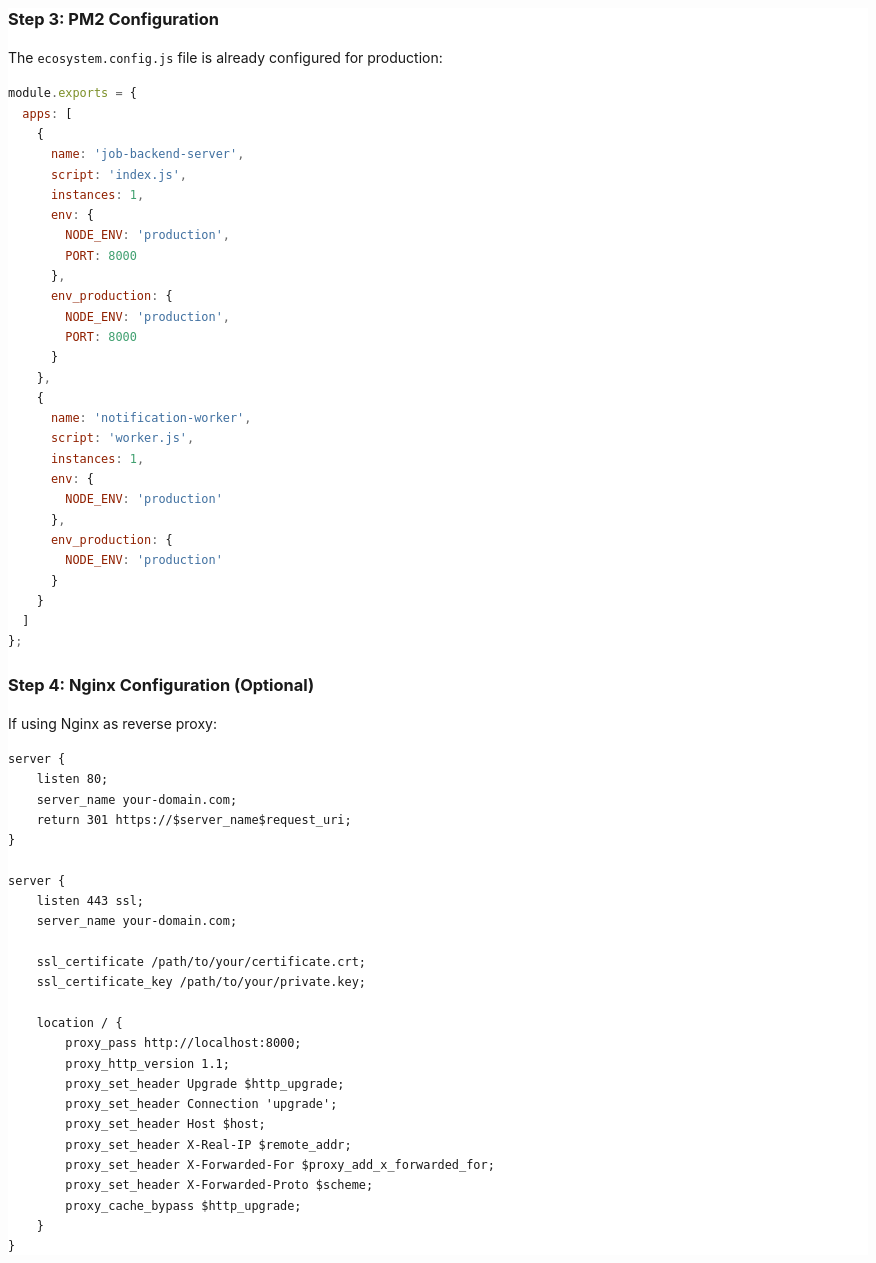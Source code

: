 ### Step 3: PM2 Configuration
The `ecosystem.config.js` file is already configured for production:

```javascript
module.exports = {
  apps: [
    {
      name: 'job-backend-server',
      script: 'index.js',
      instances: 1,
      env: {
        NODE_ENV: 'production',
        PORT: 8000
      },
      env_production: {
        NODE_ENV: 'production',
        PORT: 8000
      }
    },
    {
      name: 'notification-worker',
      script: 'worker.js',
      instances: 1,
      env: {
        NODE_ENV: 'production'
      },
      env_production: {
        NODE_ENV: 'production'
      }
    }
  ]
};
```

### Step 4: Nginx Configuration (Optional)
If using Nginx as reverse proxy:

```nginx
server {
    listen 80;
    server_name your-domain.com;
    return 301 https://$server_name$request_uri;
}

server {
    listen 443 ssl;
    server_name your-domain.com;

    ssl_certificate /path/to/your/certificate.crt;
    ssl_certificate_key /path/to/your/private.key;

    location / {
        proxy_pass http://localhost:8000;
        proxy_http_version 1.1;
        proxy_set_header Upgrade $http_upgrade;
        proxy_set_header Connection 'upgrade';
        proxy_set_header Host $host;
        proxy_set_header X-Real-IP $remote_addr;
        proxy_set_header X-Forwarded-For $proxy_add_x_forwarded_for;
        proxy_set_header X-Forwarded-Proto $scheme;
        proxy_cache_bypass $http_upgrade;
    }
}
```
